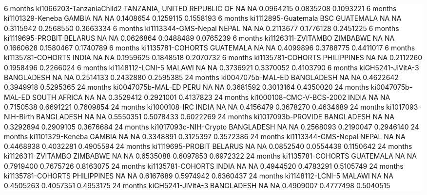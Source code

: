 6 months    ki1066203-TanzaniaChild2   TANZANIA, UNITED REPUBLIC OF   NA                   NA                0.0964215   0.0835208   0.1093221
6 months    ki1101329-Keneba           GAMBIA                         NA                   NA                0.1408654   0.1259115   0.1558193
6 months    ki1112895-Guatemala BSC    GUATEMALA                      NA                   NA                0.3115942   0.2568550   0.3663334
6 months    ki1113344-GMS-Nepal        NEPAL                          NA                   NA                0.2113677   0.1776128   0.2451225
6 months    ki1119695-PROBIT           BELARUS                        NA                   NA                0.0626864   0.0488489   0.0765239
6 months    ki1126311-ZVITAMBO         ZIMBABWE                       NA                   NA                0.1660628   0.1580467   0.1740789
6 months    ki1135781-COHORTS          GUATEMALA                      NA                   NA                0.4099896   0.3788775   0.4411017
6 months    ki1135781-COHORTS          INDIA                          NA                   NA                0.1959625   0.1848518   0.2070732
6 months    ki1135781-COHORTS          PHILIPPINES                    NA                   NA                0.2112260   0.1958496   0.2266024
6 months    ki1148112-LCNI-5           MALAWI                         NA                   NA                0.3736921   0.3370052   0.4103790
6 months    kiGH5241-JiVitA-3          BANGLADESH                     NA                   NA                0.2514133   0.2432880   0.2595385
24 months   ki0047075b-MAL-ED          BANGLADESH                     NA                   NA                0.4622642   0.3949918   0.5295365
24 months   ki0047075b-MAL-ED          PERU                           NA                   NA                0.3681592   0.3013164   0.4350020
24 months   ki0047075b-MAL-ED          SOUTH AFRICA                   NA                   NA                0.3529412   0.2921001   0.4137823
24 months   ki1000108-CMC-V-BCS-2002   INDIA                          NA                   NA                0.7150538   0.6691221   0.7609854
24 months   ki1000108-IRC              INDIA                          NA                   NA                0.4156479   0.3678270   0.4634689
24 months   ki1017093-NIH-Birth        BANGLADESH                     NA                   NA                0.5550351   0.5078433   0.6022269
24 months   ki1017093b-PROVIDE         BANGLADESH                     NA                   NA                0.3292894   0.2909105   0.3676684
24 months   ki1017093c-NIH-Crypto      BANGLADESH                     NA                   NA                0.2568093   0.2190047   0.2946140
24 months   ki1101329-Keneba           GAMBIA                         NA                   NA                0.3348891   0.3125397   0.3572386
24 months   ki1113344-GMS-Nepal        NEPAL                          NA                   NA                0.4468938   0.4032281   0.4905594
24 months   ki1119695-PROBIT           BELARUS                        NA                   NA                0.0852540   0.0554439   0.1150642
24 months   ki1126311-ZVITAMBO         ZIMBABWE                       NA                   NA                0.6535088   0.6097853   0.6972322
24 months   ki1135781-COHORTS          GUATEMALA                      NA                   NA                0.7919400   0.7675726   0.8163075
24 months   ki1135781-COHORTS          INDIA                          NA                   NA                0.4944520   0.4783291   0.5105749
24 months   ki1135781-COHORTS          PHILIPPINES                    NA                   NA                0.6167689   0.5974942   0.6360437
24 months   ki1148112-LCNI-5           MALAWI                         NA                   NA                0.4505263   0.4057351   0.4953175
24 months   kiGH5241-JiVitA-3          BANGLADESH                     NA                   NA                0.4909007   0.4777498   0.5040515
